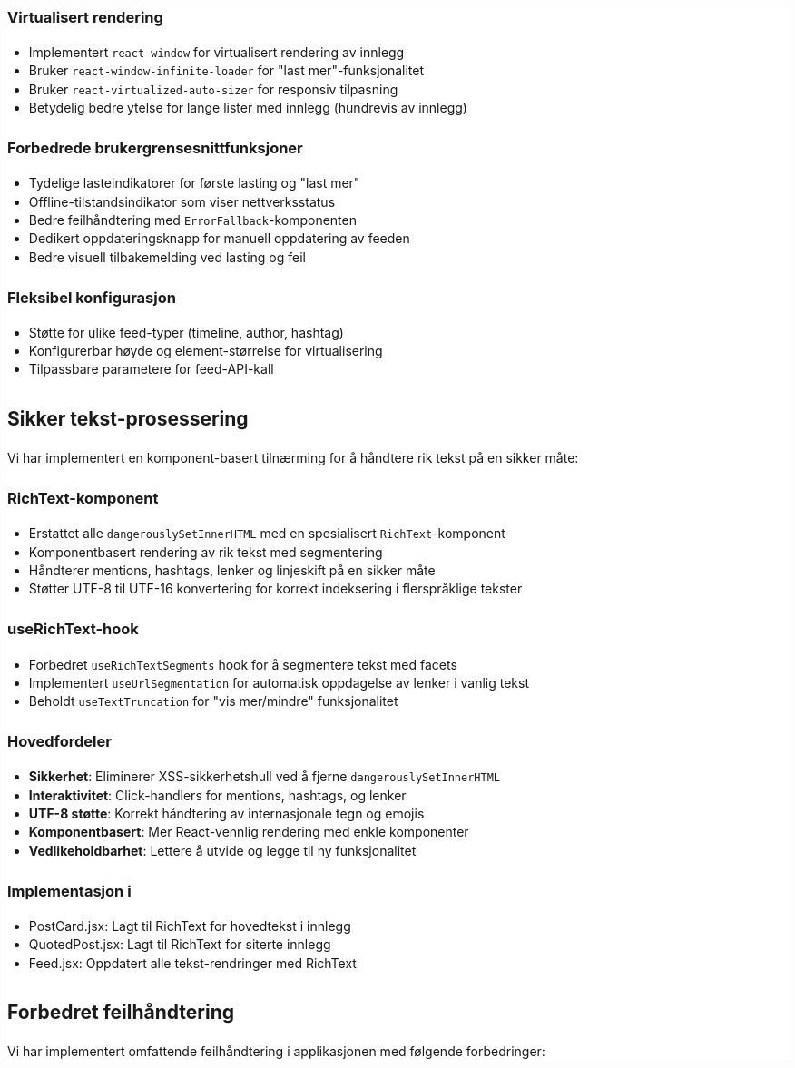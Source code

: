 ### Virtualisert rendering
- Implementert `react-window` for virtualisert rendering av innlegg
- Bruker `react-window-infinite-loader` for "last mer"-funksjonalitet
- Bruker `react-virtualized-auto-sizer` for responsiv tilpasning
- Betydelig bedre ytelse for lange lister med innlegg (hundrevis av innlegg)

### Forbedrede brukergrensesnittfunksjoner
- Tydelige lasteindikatorer for første lasting og "last mer"
- Offline-tilstandsindikator som viser nettverksstatus
- Bedre feilhåndtering med `ErrorFallback`-komponenten
- Dedikert oppdateringsknapp for manuell oppdatering av feeden
- Bedre visuell tilbakemelding ved lasting og feil

### Fleksibel konfigurasjon
- Støtte for ulike feed-typer (timeline, author, hashtag)
- Konfigurerbar høyde og element-størrelse for virtualisering
- Tilpassbare parametere for feed-API-kall

## Sikker tekst-prosessering

Vi har implementert en komponent-basert tilnærming for å håndtere rik tekst på en sikker måte:

### RichText-komponent
- Erstattet alle `dangerouslySetInnerHTML` med en spesialisert `RichText`-komponent
- Komponentbasert rendering av rik tekst med segmentering
- Håndterer mentions, hashtags, lenker og linjeskift på en sikker måte
- Støtter UTF-8 til UTF-16 konvertering for korrekt indeksering i flerspråklige tekster

### useRichText-hook
- Forbedret `useRichTextSegments` hook for å segmentere tekst med facets
- Implementert `useUrlSegmentation` for automatisk oppdagelse av lenker i vanlig tekst
- Beholdt `useTextTruncation` for "vis mer/mindre" funksjonalitet

### Hovedfordeler
- **Sikkerhet**: Eliminerer XSS-sikkerhetshull ved å fjerne `dangerouslySetInnerHTML`
- **Interaktivitet**: Click-handlers for mentions, hashtags, og lenker
- **UTF-8 støtte**: Korrekt håndtering av internasjonale tegn og emojis
- **Komponentbasert**: Mer React-vennlig rendering med enkle komponenter
- **Vedlikeholdbarhet**: Lettere å utvide og legge til ny funksjonalitet

### Implementasjon i
- PostCard.jsx: Lagt til RichText for hovedtekst i innlegg
- QuotedPost.jsx: Lagt til RichText for siterte innlegg
- Feed.jsx: Oppdatert alle tekst-rendringer med RichText

## Forbedret feilhåndtering

Vi har implementert omfattende feilhåndtering i applikasjonen med følgende forbedringer:
